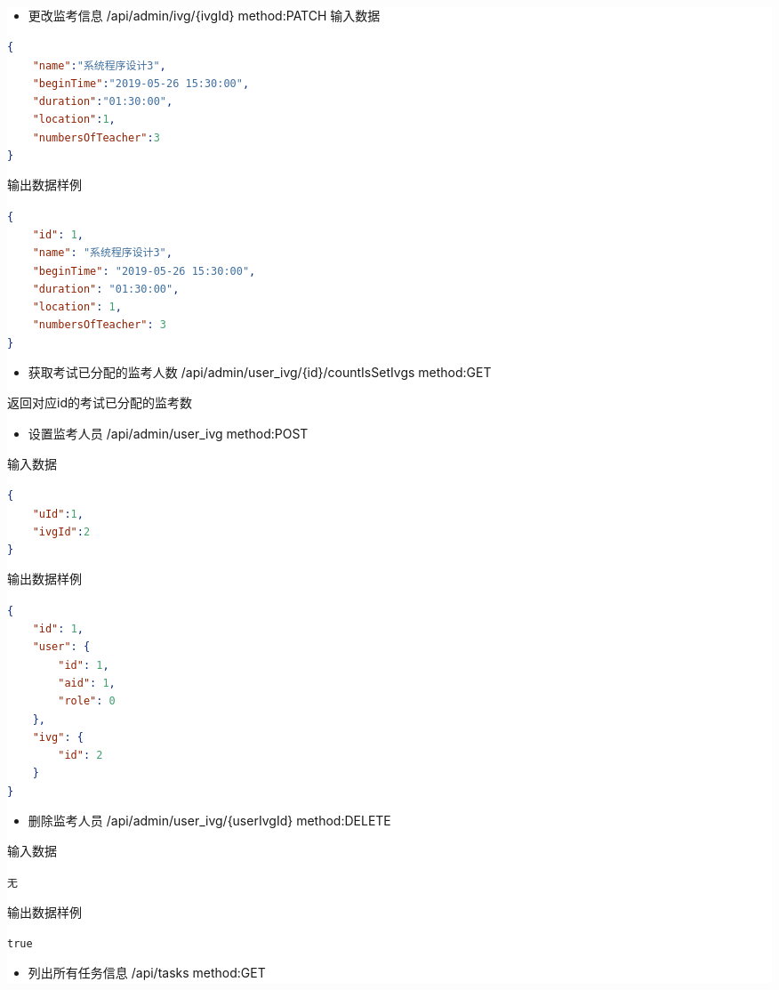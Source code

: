 - 更改监考信息 /api/admin/ivg/{ivgId} method:PATCH
输入数据
```json
{
    "name":"系统程序设计3",
    "beginTime":"2019-05-26 15:30:00",
    "duration":"01:30:00",
    "location":1,
    "numbersOfTeacher":3
}
```
输出数据样例
```json
{
    "id": 1,
    "name": "系统程序设计3",
    "beginTime": "2019-05-26 15:30:00",
    "duration": "01:30:00",
    "location": 1,
    "numbersOfTeacher": 3
}
```
- 获取考试已分配的监考人数 /api/admin/user_ivg/{id}/countIsSetIvgs method:GET

返回对应id的考试已分配的监考数  

- 设置监考人员 /api/admin/user_ivg method:POST

输入数据
```json
{
    "uId":1,
    "ivgId":2
}
```
输出数据样例
```json
{
    "id": 1,
    "user": {
        "id": 1,
        "aid": 1,
        "role": 0
    },
    "ivg": {
        "id": 2
    }
}
```
- 删除监考人员 /api/admin/user_ivg/{userIvgId} method:DELETE

输入数据
```
无
```
输出数据样例
```
true
```
- 列出所有任务信息 /api/tasks method:GET  
